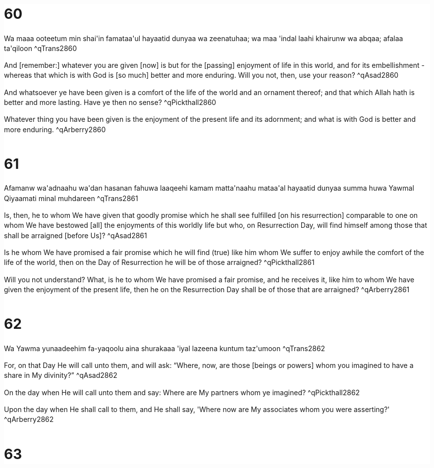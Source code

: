 # 60

Wa maaa ooteetum min shai'in famataa'ul hayaatid dunyaa wa zeenatuhaa; wa maa 'indal laahi khairunw wa abqaa; afalaa ta'qiloon ^qTrans2860


And [remember:] whatever you are given [now] is but for the [passing] enjoyment of life in this world, and for its embellishment - whereas that which is with God is [so much] better and more enduring. Will you not, then, use your reason? ^qAsad2860


And whatsoever ye have been given is a comfort of the life of the world and an ornament thereof; and that which Allah hath is better and more lasting. Have ye then no sense? ^qPickthall2860


Whatever thing you have been given is the enjoyment of the present life and its adornment; and what is with God is better and more enduring. ^qArberry2860

# 61

Afamanw wa'adnaahu wa'dan hasanan fahuwa laaqeehi kamam matta'naahu mataa'al hayaatid dunyaa summa huwa Yawmal Qiyaamati minal muhdareen ^qTrans2861


Is, then, he to whom We have given that goodly promise which he shall see fulfilled [on his resurrection] comparable to one on whom We have bestowed [all] the enjoyments of this worldly life but who, on Resurrection Day, will find himself among those that shall be arraigned [before Us]? ^qAsad2861


Is he whom We have promised a fair promise which he will find (true) like him whom We suffer to enjoy awhile the comfort of the life of the world, then on the Day of Resurrection he will be of those arraigned? ^qPickthall2861


Will you not understand? What, is he to whom We have promised a fair promise, and he receives it, like him to whom We have given the enjoyment of the present life, then he on the Resurrection Day shall be of those that are arraigned? ^qArberry2861

# 62

Wa Yawma yunaadeehim fa-yaqoolu aina shurakaaa 'iyal lazeena kuntum taz'umoon ^qTrans2862


For, on that Day He will call unto them, and will ask: “Where, now, are those [beings or powers] whom you imagined to have a share in My divinity?” ^qAsad2862


On the day when He will call unto them and say: Where are My partners whom ye imagined? ^qPickthall2862


Upon the day when He shall call to them, and He shall say, 'Where now are My associates whom you were asserting?' ^qArberry2862

# 63
